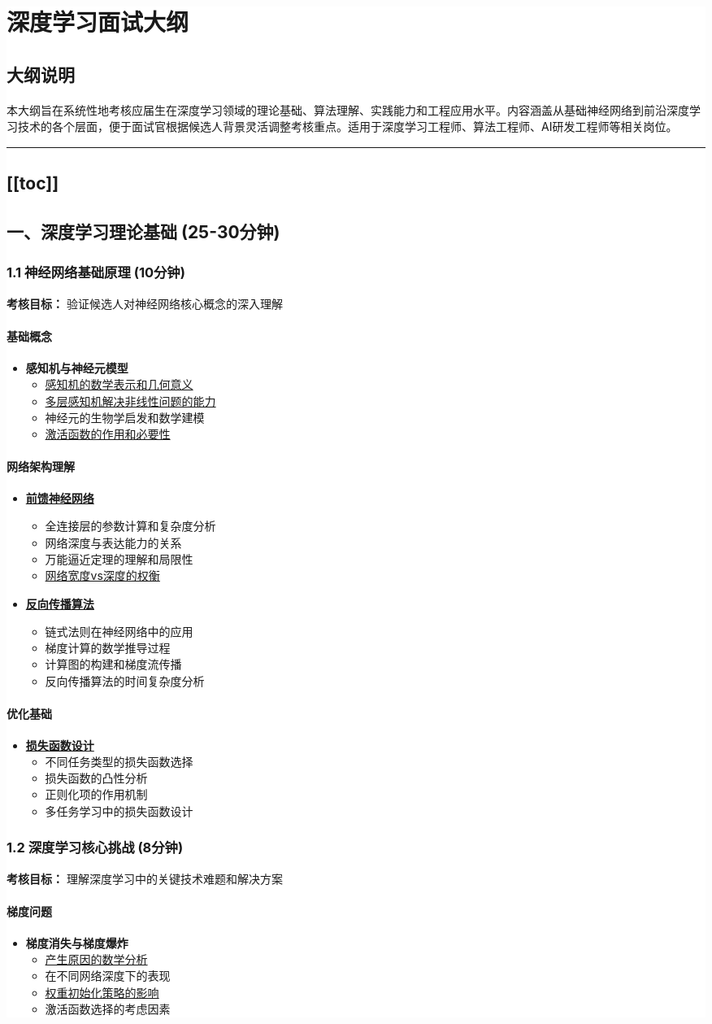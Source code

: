 # 深度学习面试大纲

## 大纲说明
本大纲旨在系统性地考核应届生在深度学习领域的理论基础、算法理解、实践能力和工程应用水平。内容涵盖从基础神经网络到前沿深度学习技术的各个层面，便于面试官根据候选人背景灵活调整考核重点。适用于深度学习工程师、算法工程师、AI研发工程师等相关岗位。

---
[[toc]]
---

## 一、深度学习理论基础 (25-30分钟)

### 1.1 神经网络基础原理 (10分钟)
**考核目标：** 验证候选人对神经网络核心概念的深入理解

#### 基础概念
- **感知机与神经元模型**
  - [感知机的数学表示和几何意义](../notes/深度学习/感知机的数学表示和几何意义.md)
  - [多层感知机解决非线性问题的能力](../notes/深度学习/多层感知机解决非线性问题的能力.md)
  - 神经元的生物学启发和数学建模
  - [激活函数的作用和必要性](../notes/深度学习/激活函数的作用和必要性.md)

#### 网络架构理解
- **[前馈神经网络](../notes/深度学习/前馈神经网络.md)**
  - 全连接层的参数计算和复杂度分析
  - 网络深度与表达能力的关系
  - 万能逼近定理的理解和局限性
  - [网络宽度vs深度的权衡](../notes/深度学习/网络宽度vs深度的权衡.md)

- **[反向传播算法](../notes/深度学习/反向传播算法.md)**
  - 链式法则在神经网络中的应用
  - 梯度计算的数学推导过程
  - 计算图的构建和梯度流传播
  - 反向传播算法的时间复杂度分析

#### 优化基础
- **[损失函数设计](../notes/深度学习/损失函数设计.md)**
  - 不同任务类型的损失函数选择
  - 损失函数的凸性分析
  - 正则化项的作用机制
  - 多任务学习中的损失函数设计

### 1.2 深度学习核心挑战 (8分钟)
**考核目标：** 理解深度学习中的关键技术难题和解决方案

#### 梯度问题
- **梯度消失与梯度爆炸**
  - [产生原因的数学分析](../notes/深度学习/梯度消失与梯度爆炸产生原因的数学分析.md)
  - 在不同网络深度下的表现
  - [权重初始化策略的影响](../notes/深度学习/梯度消失爆炸中权重初始化策略的影响.md)
  - 激活函数选择的考虑因素
